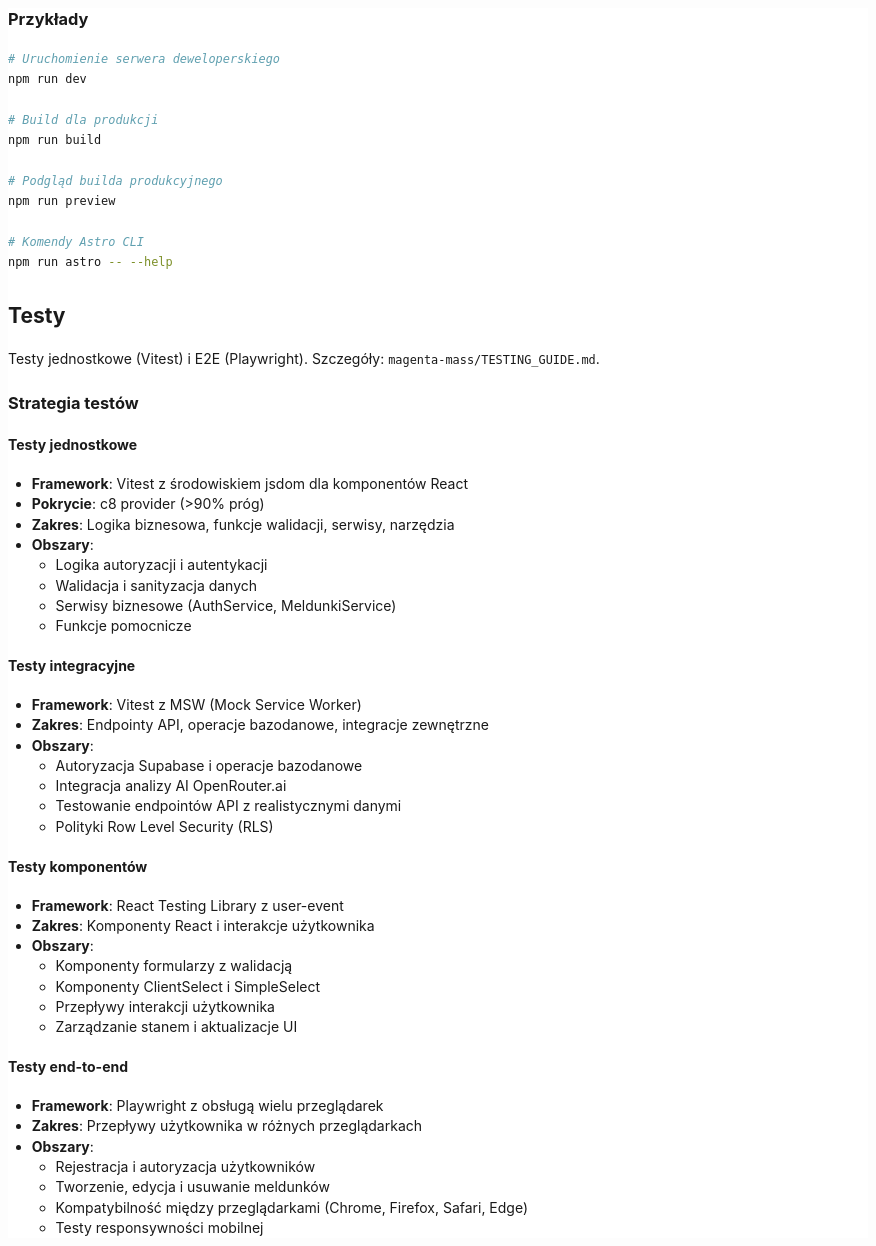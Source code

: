### Przykłady

```bash
# Uruchomienie serwera deweloperskiego
npm run dev

# Build dla produkcji
npm run build

# Podgląd builda produkcyjnego
npm run preview

# Komendy Astro CLI
npm run astro -- --help
```

## Testy

Testy jednostkowe (Vitest) i E2E (Playwright). Szczegóły: `magenta-mass/TESTING_GUIDE.md`.

### Strategia testów

#### Testy jednostkowe
- **Framework**: Vitest z środowiskiem jsdom dla komponentów React
- **Pokrycie**: c8 provider (>90% próg)
- **Zakres**: Logika biznesowa, funkcje walidacji, serwisy, narzędzia
- **Obszary**:
  - Logika autoryzacji i autentykacji
  - Walidacja i sanityzacja danych
  - Serwisy biznesowe (AuthService, MeldunkiService)
  - Funkcje pomocnicze

#### Testy integracyjne
- **Framework**: Vitest z MSW (Mock Service Worker)
- **Zakres**: Endpointy API, operacje bazodanowe, integracje zewnętrzne
- **Obszary**:
  - Autoryzacja Supabase i operacje bazodanowe
  - Integracja analizy AI OpenRouter.ai
  - Testowanie endpointów API z realistycznymi danymi
  - Polityki Row Level Security (RLS)

#### Testy komponentów
- **Framework**: React Testing Library z user-event
- **Zakres**: Komponenty React i interakcje użytkownika
- **Obszary**:
  - Komponenty formularzy z walidacją
  - Komponenty ClientSelect i SimpleSelect
  - Przepływy interakcji użytkownika
  - Zarządzanie stanem i aktualizacje UI

#### Testy end-to-end
- **Framework**: Playwright z obsługą wielu przeglądarek
- **Zakres**: Przepływy użytkownika w różnych przeglądarkach
- **Obszary**:
  - Rejestracja i autoryzacja użytkowników
  - Tworzenie, edycja i usuwanie meldunków
  - Kompatybilność między przeglądarkami (Chrome, Firefox, Safari, Edge)
  - Testy responsywności mobilnej
